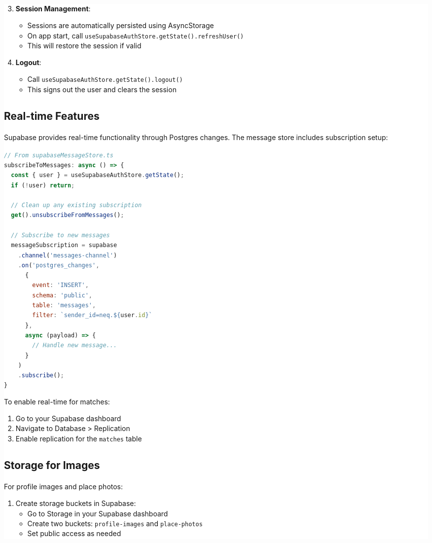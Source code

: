 3. **Session Management**:
   - Sessions are automatically persisted using AsyncStorage
   - On app start, call `useSupabaseAuthStore.getState().refreshUser()`
   - This will restore the session if valid

4. **Logout**:
   - Call `useSupabaseAuthStore.getState().logout()`
   - This signs out the user and clears the session

## Real-time Features

Supabase provides real-time functionality through Postgres changes. The message store includes subscription setup:

```javascript
// From supabaseMessageStore.ts
subscribeToMessages: async () => {
  const { user } = useSupabaseAuthStore.getState();
  if (!user) return;
  
  // Clean up any existing subscription
  get().unsubscribeFromMessages();
  
  // Subscribe to new messages
  messageSubscription = supabase
    .channel('messages-channel')
    .on('postgres_changes', 
      { 
        event: 'INSERT', 
        schema: 'public', 
        table: 'messages',
        filter: `sender_id=neq.${user.id}`
      }, 
      async (payload) => {
        // Handle new message...
      }
    )
    .subscribe();
}
```

To enable real-time for matches:

1. Go to your Supabase dashboard
2. Navigate to Database > Replication
3. Enable replication for the `matches` table

## Storage for Images

For profile images and place photos:

1. Create storage buckets in Supabase:
   - Go to Storage in your Supabase dashboard
   - Create two buckets: `profile-images` and `place-photos`
   - Set public access as needed
